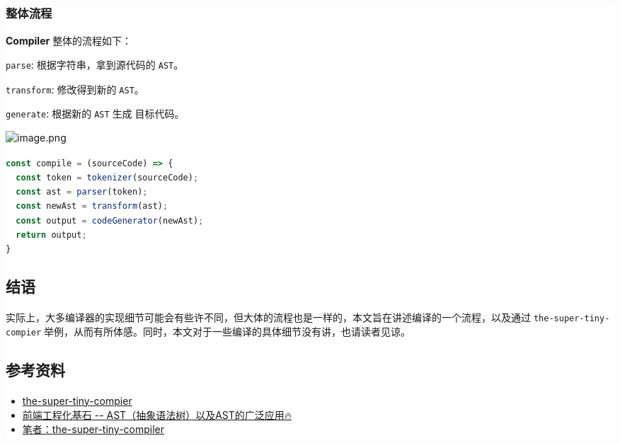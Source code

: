 
### 整体流程

**Compiler**
整体的流程如下：

`parse`: 根据字符串，拿到源代码的 `AST`。

`transform`: 修改得到新的 `AST`。

`generate`: 根据新的 `AST` 生成 目标代码。

![image.png](https://raw.githubusercontent.com/hua-bang/assert-store/master/21899aea781d4a42872b6e841490acfd%7Etplv-k3u1fbpfcp-watermark.image)



```ts
const compile = (sourceCode) => {
  const token = tokenizer(sourceCode);
  const ast = parser(token);
  const newAst = transform(ast);
  const output = codeGenerator(newAst);
  return output;
}
```

## 结语

实际上，大多编译器的实现细节可能会有些许不同，但大体的流程也是一样的，本文旨在讲述编译的一个流程，以及通过 `the-super-tiny-compier` 举例，从而有所体感。同时，本文对于一些编译的具体细节没有讲，也请读者见谅。

## 参考资料
- [the-super-tiny-compier](https://github.com/jamiebuilds/the-super-tiny-compiler)
- [前端工程化基石 -- AST（抽象语法树）以及AST的广泛应用🔥](https://juejin.cn/post/7155151377013047304#heading-6)
- [笔者：the-super-tiny-compiler](https://github.com/hua-bang/front_note/tree/master/compiler/the-super-tiny-compiler)






